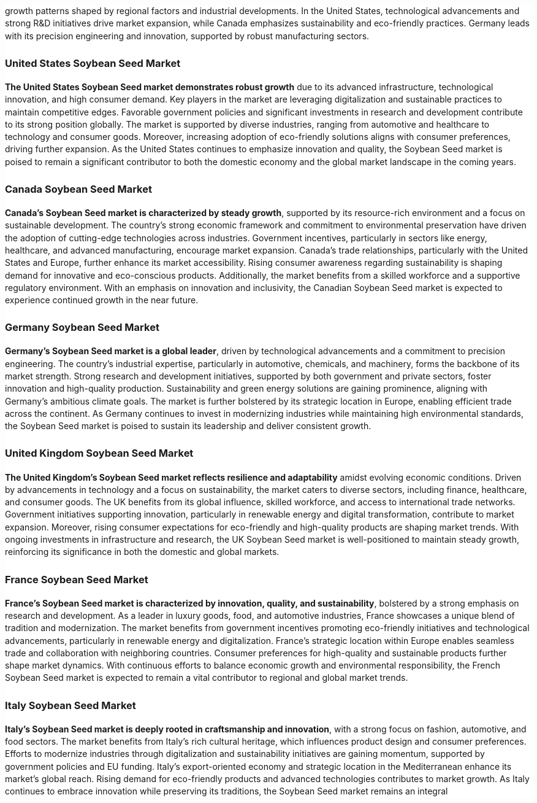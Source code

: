 growth patterns shaped by regional factors and industrial developments. In the United States, technological advancements and strong R&amp;D initiatives drive market expansion, while Canada emphasizes sustainability and eco-friendly practices. Germany leads with its precision engineering and innovation, supported by robust manufacturing sectors.</span></em></p></blockquote><h3><strong>United States Soybean Seed  Market</strong></h3><p><strong>The United States Soybean Seed  market demonstrates robust growth</strong> due to its advanced infrastructure, technological innovation, and high consumer demand. Key players in the market are leveraging digitalization and sustainable practices to maintain competitive edges. Favorable government policies and significant investments in research and development contribute to its strong position globally. The market is supported by diverse industries, ranging from automotive and healthcare to technology and consumer goods. Moreover, increasing adoption of eco-friendly solutions aligns with consumer preferences, driving further expansion. As the United States continues to emphasize innovation and quality, the Soybean Seed  market is poised to remain a significant contributor to both the domestic economy and the global market landscape in the coming years.</p><h3><strong>Canada Soybean Seed  Market</strong></h3><p><strong>Canada&rsquo;s Soybean Seed  market is characterized by steady growth</strong>, supported by its resource-rich environment and a focus on sustainable development. The country&rsquo;s strong economic framework and commitment to environmental preservation have driven the adoption of cutting-edge technologies across industries. Government incentives, particularly in sectors like energy, healthcare, and advanced manufacturing, encourage market expansion. Canada&rsquo;s trade relationships, particularly with the United States and Europe, further enhance its market accessibility. Rising consumer awareness regarding sustainability is shaping demand for innovative and eco-conscious products. Additionally, the market benefits from a skilled workforce and a supportive regulatory environment. With an emphasis on innovation and inclusivity, the Canadian Soybean Seed  market is expected to experience continued growth in the near future.</p><h3><strong>Germany Soybean Seed  Market</strong></h3><p><strong>Germany&rsquo;s Soybean Seed  market is a global leader</strong>, driven by technological advancements and a commitment to precision engineering. The country&rsquo;s industrial expertise, particularly in automotive, chemicals, and machinery, forms the backbone of its market strength. Strong research and development initiatives, supported by both government and private sectors, foster innovation and high-quality production. Sustainability and green energy solutions are gaining prominence, aligning with Germany&rsquo;s ambitious climate goals. The market is further bolstered by its strategic location in Europe, enabling efficient trade across the continent. As Germany continues to invest in modernizing industries while maintaining high environmental standards, the Soybean Seed  market is poised to sustain its leadership and deliver consistent growth.</p><h3><strong>United Kingdom Soybean Seed  Market</strong></h3><p><strong>The United Kingdom&rsquo;s Soybean Seed  market reflects resilience and adaptability</strong> amidst evolving economic conditions. Driven by advancements in technology and a focus on sustainability, the market caters to diverse sectors, including finance, healthcare, and consumer goods. The UK benefits from its global influence, skilled workforce, and access to international trade networks. Government initiatives supporting innovation, particularly in renewable energy and digital transformation, contribute to market expansion. Moreover, rising consumer expectations for eco-friendly and high-quality products are shaping market trends. With ongoing investments in infrastructure and research, the UK Soybean Seed  market is well-positioned to maintain steady growth, reinforcing its significance in both the domestic and global markets.</p><h3><strong>France Soybean Seed  Market</strong></h3><p><strong>France&rsquo;s Soybean Seed  market is characterized by innovation, quality, and sustainability</strong>, bolstered by a strong emphasis on research and development. As a leader in luxury goods, food, and automotive industries, France showcases a unique blend of tradition and modernization. The market benefits from government incentives promoting eco-friendly initiatives and technological advancements, particularly in renewable energy and digitalization. France&rsquo;s strategic location within Europe enables seamless trade and collaboration with neighboring countries. Consumer preferences for high-quality and sustainable products further shape market dynamics. With continuous efforts to balance economic growth and environmental responsibility, the French Soybean Seed  market is expected to remain a vital contributor to regional and global market trends.</p><h3><strong>Italy Soybean Seed  Market</strong></h3><p><strong>Italy&rsquo;s Soybean Seed  market is deeply rooted in craftsmanship and innovation</strong>, with a strong focus on fashion, automotive, and food sectors. The market benefits from Italy&rsquo;s rich cultural heritage, which influences product design and consumer preferences. Efforts to modernize industries through digitalization and sustainability initiatives are gaining momentum, supported by government policies and EU funding. Italy&rsquo;s export-oriented economy and strategic location in the Mediterranean enhance its market&rsquo;s global reach. Rising demand for eco-friendly products and advanced technologies contributes to market growth. As Italy continues to embrace innovation while preserving its traditions, the Soybean Seed  market remains an integral